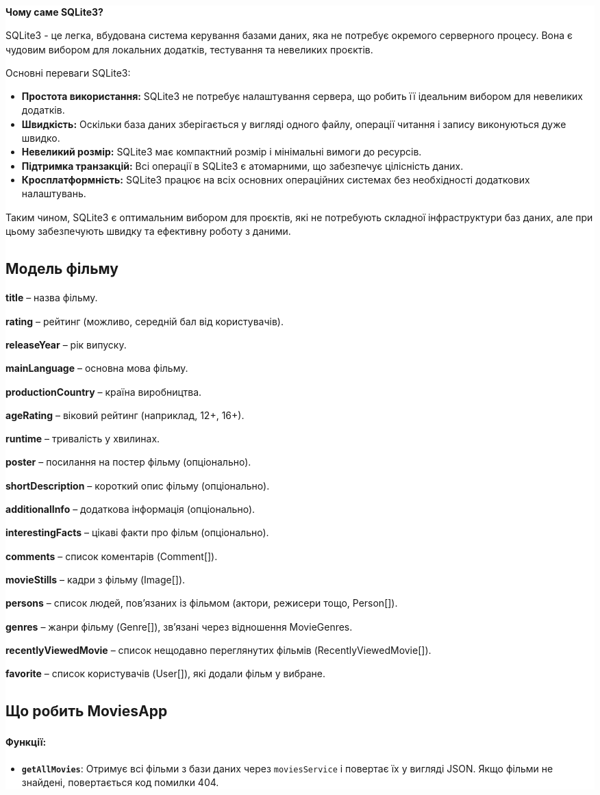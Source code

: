 **Чому саме SQLite3?**  

SQLite3 - це легка, вбудована система керування базами даних, яка не потребує окремого серверного процесу. Вона є чудовим вибором для локальних додатків, тестування та невеликих проєктів.  

Основні переваги SQLite3:  

- **Простота використання:** SQLite3 не потребує налаштування сервера, що робить її ідеальним вибором для невеликих додатків.  
- **Швидкість:** Оскільки база даних зберігається у вигляді одного файлу, операції читання і запису виконуються дуже швидко.  
- **Невеликий розмір:** SQLite3 має компактний розмір і мінімальні вимоги до ресурсів.  
- **Підтримка транзакцій:** Всі операції в SQLite3 є атомарними, що забезпечує цілісність даних.  
- **Кросплатформність:** SQLite3 працює на всіх основних операційних системах без необхідності додаткових налаштувань.  

Таким чином, SQLite3 є оптимальним вибором для проєктів, які не потребують складної інфраструктури баз даних, але при цьому забезпечують швидку та ефективну роботу з даними.  


## **Модель фільму**
**title** – назва фільму.

**rating** – рейтинг (можливо, середній бал від користувачів).

**releaseYear** – рік випуску.

**mainLanguage** – основна мова фільму.

**productionCountry** – країна виробництва.

**ageRating** – віковий рейтинг (наприклад, 12+, 16+).

**runtime** – тривалість у хвилинах.

**poster** – посилання на постер фільму (опціонально).

**shortDescription** – короткий опис фільму (опціонально).

**additionalInfo** – додаткова інформація (опціонально).

**interestingFacts** – цікаві факти про фільм (опціонально).

**comments** – список коментарів (Comment[]).

**movieStills** – кадри з фільму (Image[]).

**persons** – список людей, пов’язаних із фільмом (актори, режисери тощо, Person[]).

**genres** – жанри фільму (Genre[]), зв’язані через відношення MovieGenres.

**recentlyViewedMovie** – список нещодавно переглянутих фільмів (RecentlyViewedMovie[]).

**favorite** – список користувачів (User[]), які додали фільм у вибране.

## Що робить MoviesApp

#### Функції:

- **`getAllMovies`**: Отримує всі фільми з бази даних через `moviesService` і повертає їх у вигляді JSON. Якщо фільми не знайдені, повертається код помилки 404.
  